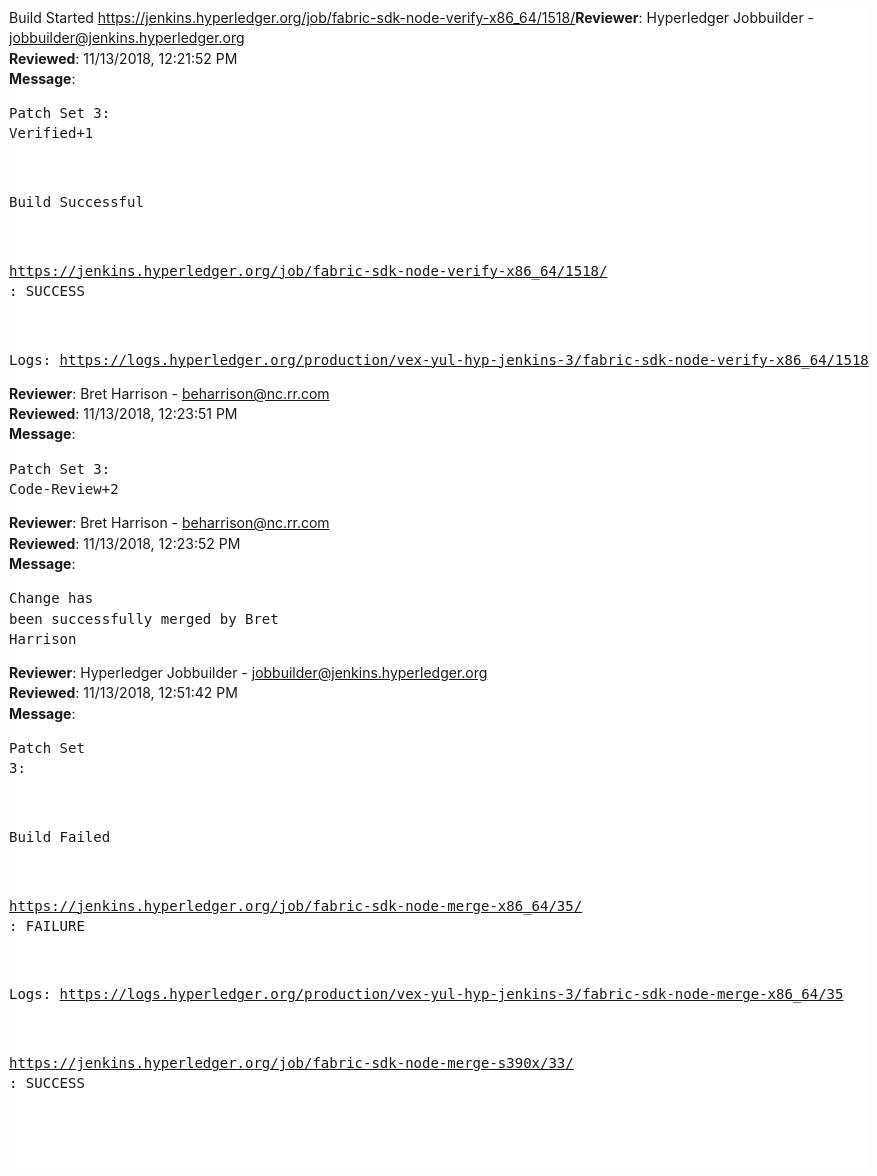 Build Started https://jenkins.hyperledger.org/job/fabric-sdk-node-verify-x86_64/1518/</pre><strong>Reviewer</strong>: Hyperledger Jobbuilder - jobbuilder@jenkins.hyperledger.org<br><strong>Reviewed</strong>: 11/13/2018, 12:21:52 PM<br><strong>Message</strong>: <pre>Patch Set 3: Verified+1

Build Successful 

https://jenkins.hyperledger.org/job/fabric-sdk-node-verify-x86_64/1518/ : SUCCESS

Logs: https://logs.hyperledger.org/production/vex-yul-hyp-jenkins-3/fabric-sdk-node-verify-x86_64/1518</pre><strong>Reviewer</strong>: Bret Harrison - beharrison@nc.rr.com<br><strong>Reviewed</strong>: 11/13/2018, 12:23:51 PM<br><strong>Message</strong>: <pre>Patch Set 3: Code-Review+2</pre><strong>Reviewer</strong>: Bret Harrison - beharrison@nc.rr.com<br><strong>Reviewed</strong>: 11/13/2018, 12:23:52 PM<br><strong>Message</strong>: <pre>Change has been successfully merged by Bret Harrison</pre><strong>Reviewer</strong>: Hyperledger Jobbuilder - jobbuilder@jenkins.hyperledger.org<br><strong>Reviewed</strong>: 11/13/2018, 12:51:42 PM<br><strong>Message</strong>: <pre>Patch Set 3:

Build Failed 

https://jenkins.hyperledger.org/job/fabric-sdk-node-merge-x86_64/35/ : FAILURE

Logs: https://logs.hyperledger.org/production/vex-yul-hyp-jenkins-3/fabric-sdk-node-merge-x86_64/35

https://jenkins.hyperledger.org/job/fabric-sdk-node-merge-s390x/33/ : SUCCESS
